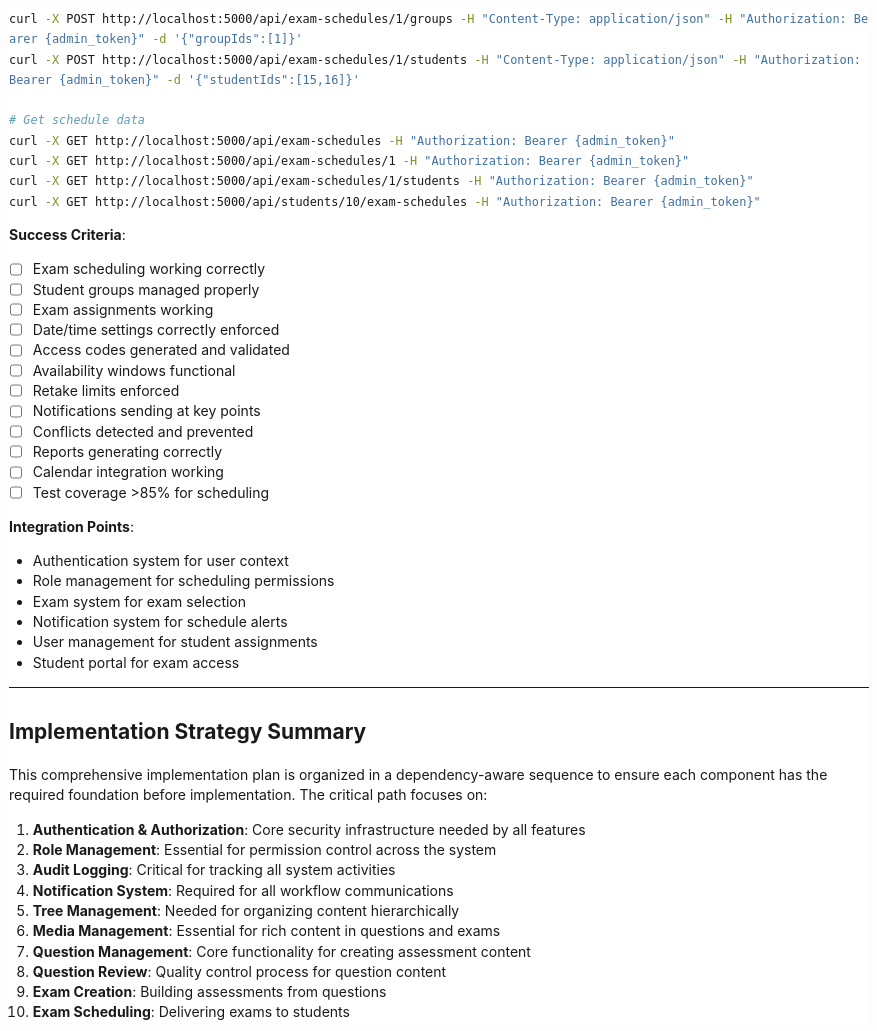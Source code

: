 ```bash
curl -X POST http://localhost:5000/api/exam-schedules/1/groups -H "Content-Type: application/json" -H "Authorization: Bearer {admin_token}" -d '{"groupIds":[1]}'
curl -X POST http://localhost:5000/api/exam-schedules/1/students -H "Content-Type: application/json" -H "Authorization: Bearer {admin_token}" -d '{"studentIds":[15,16]}'

# Get schedule data
curl -X GET http://localhost:5000/api/exam-schedules -H "Authorization: Bearer {admin_token}"
curl -X GET http://localhost:5000/api/exam-schedules/1 -H "Authorization: Bearer {admin_token}"
curl -X GET http://localhost:5000/api/exam-schedules/1/students -H "Authorization: Bearer {admin_token}"
curl -X GET http://localhost:5000/api/students/10/exam-schedules -H "Authorization: Bearer {admin_token}"
```

**Success Criteria**:
- [ ] Exam scheduling working correctly
- [ ] Student groups managed properly
- [ ] Exam assignments working
- [ ] Date/time settings correctly enforced
- [ ] Access codes generated and validated
- [ ] Availability windows functional
- [ ] Retake limits enforced
- [ ] Notifications sending at key points
- [ ] Conflicts detected and prevented
- [ ] Reports generating correctly
- [ ] Calendar integration working
- [ ] Test coverage >85% for scheduling

**Integration Points**:
- Authentication system for user context
- Role management for scheduling permissions
- Exam system for exam selection
- Notification system for schedule alerts
- User management for student assignments
- Student portal for exam access

---

## Implementation Strategy Summary

This comprehensive implementation plan is organized in a dependency-aware sequence to ensure each component has the required foundation before implementation. The critical path focuses on:

1. **Authentication & Authorization**: Core security infrastructure needed by all features
2. **Role Management**: Essential for permission control across the system
3. **Audit Logging**: Critical for tracking all system activities
4. **Notification System**: Required for all workflow communications
5. **Tree Management**: Needed for organizing content hierarchically
6. **Media Management**: Essential for rich content in questions and exams
7. **Question Management**: Core functionality for creating assessment content
8. **Question Review**: Quality control process for question content
9. **Exam Creation**: Building assessments from questions
10. **Exam Scheduling**: Delivering exams to students
